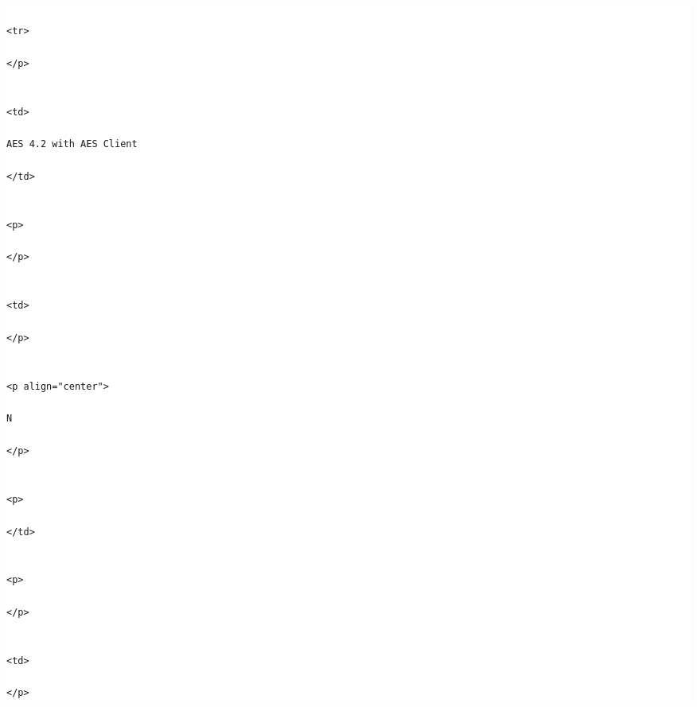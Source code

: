                                                                                                                                                                                                                               
                                                                                                                                                                                                                              <tr>
                                                                                                                                                                                                                                </p> 
                                                                                                                                                                                                                                
                                                                                                                                                                                                                                <td>
                                                                                                                                                                                                                                  AES 4.2 with AES Client
                                                                                                                                                                                                                                </td>
                                                                                                                                                                                                                                
                                                                                                                                                                                                                                <p>
                                                                                                                                                                                                                                </p>
                                                                                                                                                                                                                                
                                                                                                                                                                                                                                <td>
                                                                                                                                                                                                                                  </p> 
                                                                                                                                                                                                                                  
                                                                                                                                                                                                                                  <p align="center">
                                                                                                                                                                                                                                    N
                                                                                                                                                                                                                                  </p>
                                                                                                                                                                                                                                  
                                                                                                                                                                                                                                  <p>
                                                                                                                                                                                                                                    </td> 
                                                                                                                                                                                                                                    
                                                                                                                                                                                                                                    <p>
                                                                                                                                                                                                                                    </p>
                                                                                                                                                                                                                                    
                                                                                                                                                                                                                                    <td>
                                                                                                                                                                                                                                      </p> 